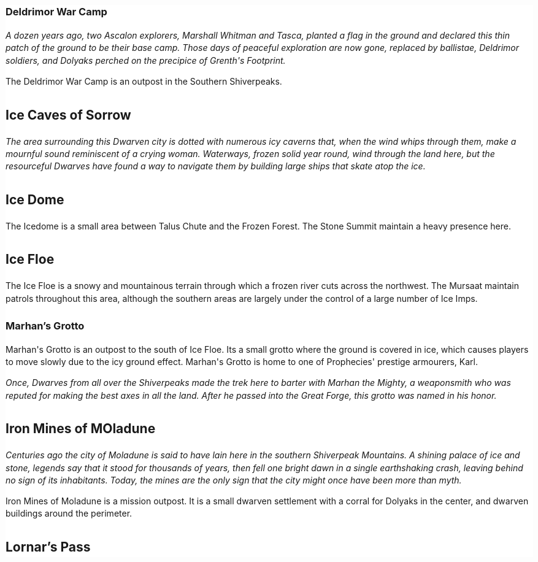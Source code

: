 ### Deldrimor War Camp

*A dozen years ago, two Ascalon explorers, Marshall Whitman and Tasca, planted a flag in the ground and declared this thin patch of the ground to be their base camp. Those days of peaceful exploration are now gone, replaced by ballistae, Deldrimor soldiers, and Dolyaks perched on the precipice of Grenth's Footprint.*

The Deldrimor War Camp is an outpost in the Southern Shiverpeaks.

## Ice Caves of Sorrow

*The area surrounding this Dwarven city is dotted with numerous icy caverns that, when the wind whips through them, make a mournful sound reminiscent of a crying woman. Waterways, frozen solid year round, wind through the land here, but the resourceful Dwarves have found a way to navigate them by building large ships that skate atop the ice.*

## Ice Dome

The Icedome is a small area between Talus Chute and the Frozen Forest. The Stone Summit maintain a heavy presence here.

## Ice Floe

The Ice Floe is a snowy and mountainous terrain through which a frozen river cuts across the northwest. The Mursaat maintain patrols throughout this area, although the southern areas are largely under the control of a large number of Ice Imps.

### Marhan’s Grotto

Marhan's Grotto is an outpost to the south of Ice Floe. Its a small grotto where the ground is covered in ice, which causes players to move slowly due to the icy ground effect. Marhan's Grotto is home to one of Prophecies' prestige armourers, Karl.

*Once, Dwarves from all over the Shiverpeaks made the trek here to barter with Marhan the Mighty, a weaponsmith who was reputed for making the best axes in all the land. After he passed into the Great Forge, this grotto was named in his honor.*






## Iron Mines of MOladune

*Centuries ago the city of Moladune is said to have lain here in the southern Shiverpeak Mountains. A shining palace of ice and stone, legends say that it stood for thousands of years, then fell one bright dawn in a single earthshaking crash, leaving behind no sign of its inhabitants. Today, the mines are the only sign that the city might once have been more than myth.*

Iron Mines of Moladune is a mission outpost. It is a small dwarven settlement with a corral for Dolyaks in the center, and dwarven buildings around the perimeter.

## Lornar’s Pass

